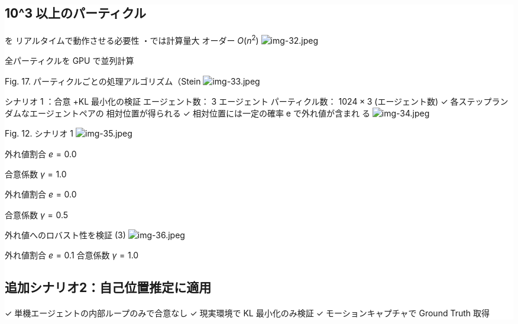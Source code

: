 ## 10^3 以上のパーティクル

を
リアルタイムで動作させる必要性
・では計算量大
オーダー $O\left(n^{2}\right)$
![img-32.jpeg](img-32.jpeg)

全パーティクルを
GPU で並列計算

Fig. 17. パーティクルごとの処理アルゴリズム（Stein
![img-33.jpeg](img-33.jpeg)

シナリオ 1 ：合意 +KL 最小化の検証
エージェント数： 3 エージェント
パーティクル数： $1024 \times 3$ (エージェント数)
$\checkmark$ 各ステップランダムなエージェントペアの
相対位置が得られる
$\checkmark$ 相対位置には一定の確率 e で外れ値が含まれ る
![img-34.jpeg](img-34.jpeg)

Fig. 12. シナリオ 1
![img-35.jpeg](img-35.jpeg)

外れ値割合
$e=0.0$

合意係数
$\gamma=1.0$

外れ値割合
$e=0.0$

合意係数
$\gamma=0.5$

外れ値へのロバスト性を検証
(3)
![img-36.jpeg](img-36.jpeg)

外れ値割合
$e=0.1$
合意係数
$\gamma=1.0$

## 追加シナリオ2：自己位置推定に適用

$\checkmark$ 単機エージェントの内部ループのみで合意なし
$\checkmark$ 現実環境で KL 最小化のみ検証
$\checkmark$ モーションキャプチャで Ground Truth 取得
